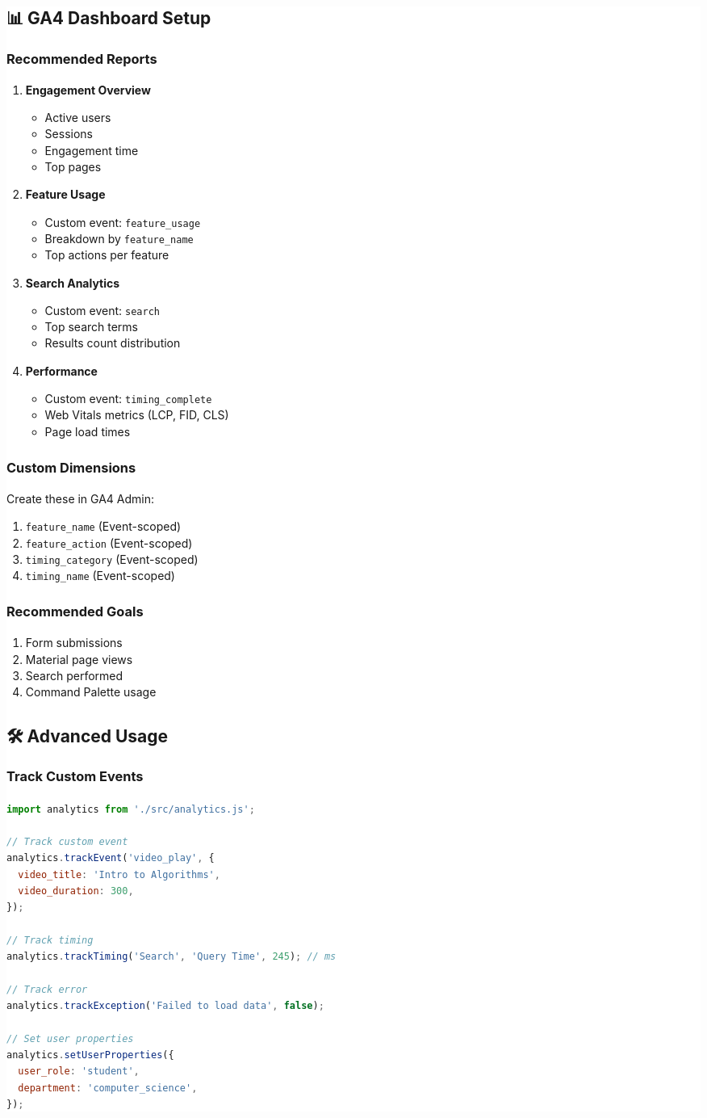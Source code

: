 ## 📊 GA4 Dashboard Setup

### Recommended Reports

1. **Engagement Overview**
   - Active users
   - Sessions
   - Engagement time
   - Top pages

2. **Feature Usage**
   - Custom event: `feature_usage`
   - Breakdown by `feature_name`
   - Top actions per feature

3. **Search Analytics**
   - Custom event: `search`
   - Top search terms
   - Results count distribution

4. **Performance**
   - Custom event: `timing_complete`
   - Web Vitals metrics (LCP, FID, CLS)
   - Page load times

### Custom Dimensions

Create these in GA4 Admin:

1. `feature_name` (Event-scoped)
2. `feature_action` (Event-scoped)
3. `timing_category` (Event-scoped)
4. `timing_name` (Event-scoped)

### Recommended Goals

1. Form submissions
2. Material page views
3. Search performed
4. Command Palette usage

## 🛠️ Advanced Usage

### Track Custom Events

```javascript
import analytics from './src/analytics.js';

// Track custom event
analytics.trackEvent('video_play', {
  video_title: 'Intro to Algorithms',
  video_duration: 300,
});

// Track timing
analytics.trackTiming('Search', 'Query Time', 245); // ms

// Track error
analytics.trackException('Failed to load data', false);

// Set user properties
analytics.setUserProperties({
  user_role: 'student',
  department: 'computer_science',
});
```